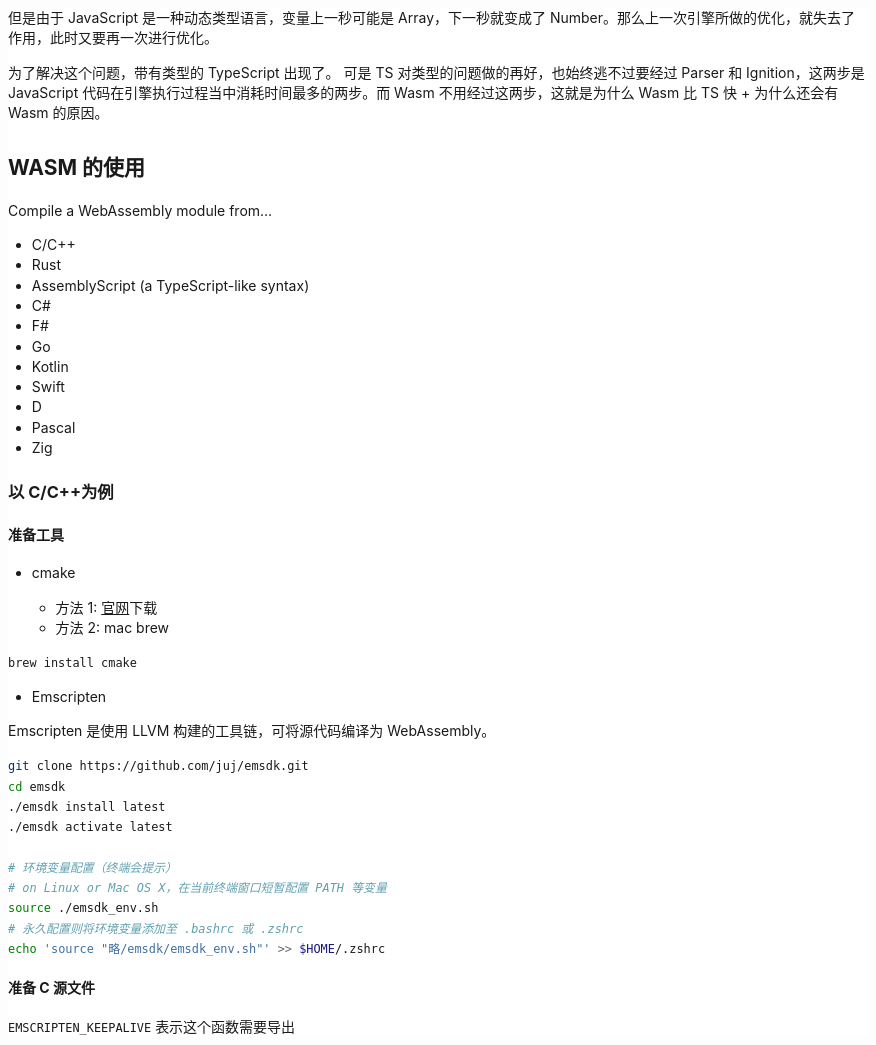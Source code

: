 但是由于 JavaScript 是一种动态类型语言，变量上一秒可能是 Array，下一秒就变成了 Number。那么上一次引擎所做的优化，就失去了作用，此时又要再一次进行优化。

为了解决这个问题，带有类型的 TypeScript 出现了。
可是 TS 对类型的问题做的再好，也始终逃不过要经过 Parser 和 Ignition，这两步是 JavaScript 代码在引擎执行过程当中消耗时间最多的两步。而 Wasm 不用经过这两步，这就是为什么 Wasm 比 TS 快 + 为什么还会有 Wasm 的原因。

## WASM 的使用

Compile a WebAssembly module from…

- C/C++
- Rust
- AssemblyScript (a TypeScript-like syntax)
- C#
- F#
- Go
- Kotlin
- Swift
- D
- Pascal
- Zig

### 以 C/C++为例

#### 准备工具

- cmake

  - 方法 1: [官网](https://cmake.org/)下载
  - 方法 2: mac brew

```bash
brew install cmake
```

- Emscripten

Emscripten 是使用 LLVM 构建的工具链，可将源代码编译为 WebAssembly。

```bash
git clone https://github.com/juj/emsdk.git
cd emsdk
./emsdk install latest
./emsdk activate latest

# 环境变量配置（终端会提示）
# on Linux or Mac OS X，在当前终端窗口短暂配置 PATH 等变量
source ./emsdk_env.sh
# 永久配置则将环境变量添加至 .bashrc 或 .zshrc
echo 'source "略/emsdk/emsdk_env.sh"' >> $HOME/.zshrc
```

#### 准备 C 源文件

`EMSCRIPTEN_KEEPALIVE` 表示这个函数需要导出
